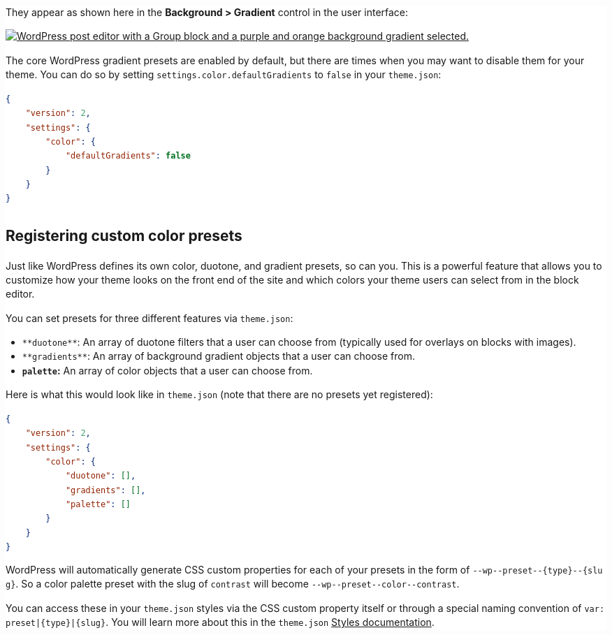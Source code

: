 They appear as shown here in the **Background > Gradient** control in the user interface:

[![WordPress post editor with a Group block and a purple and orange background gradient selected.](https://i0.wp.com/developer.wordpress.org/files/2023/10/default-gradients.jpg?resize=2048%2C1066&ssl=1)](https://i0.wp.com/developer.wordpress.org/files/2023/10/default-gradients.jpg?ssl=1)

The core WordPress gradient presets are enabled by default, but there are times when you may want to disable them for your theme. You can do so by setting `settings.color.defaultGradients` to `false` in your `theme.json`:

```json
{
	"version": 2,
	"settings": {
		"color": {
			"defaultGradients": false
		}
	}
}
```

## Registering custom color presets

Just like WordPress defines its own color, duotone, and gradient presets, so can you. This is a powerful feature that allows you to customize how your theme looks on the front end of the site and which colors your theme users can select from in the block editor.

You can set presets for three different features via `theme.json`:

*   `**duotone**`: An array of duotone filters that a user can choose from (typically used for overlays on blocks with images).
*   `**gradients**`: An array of background gradient objects that a user can choose from.
*   **`palette`:** An array of color objects that a user can choose from.

Here is what this would look like in `theme.json` (note that there are no presets yet registered):

```json
{
	"version": 2,
	"settings": {
		"color": {
			"duotone": [],
			"gradients": [],
			"palette": []
		}
	}
}
```

WordPress will automatically generate CSS custom properties for each of your presets in the form of `--wp--preset--{type}--{slug}`. So a color palette preset with the slug of `contrast` will become `--wp--preset--color--contrast`. 

You can access these in your `theme.json` styles via the CSS custom property itself or through a special naming convention of `var:preset|{type}|{slug}`. You will learn more about this in the `theme.json` [Styles documentation](https://docs.google.com/document/d/1jFI5wPr3cjaac4xDaH7OIwc5QqDo1OAGNHt23zR7Sb4/edit#).
